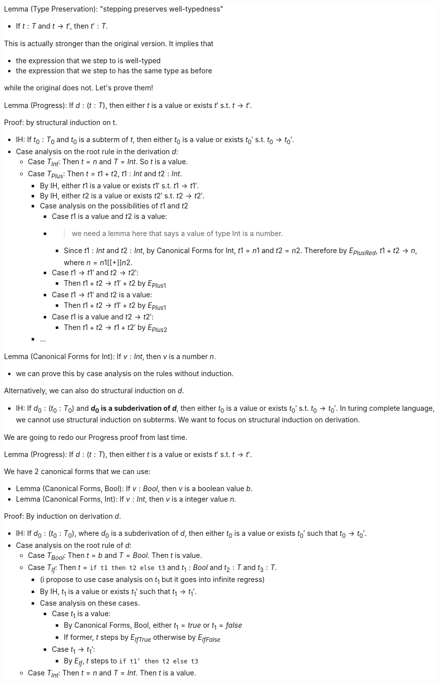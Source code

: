 Lemma (Type Preservation): "stepping preserves well-typedness"
- If $t: T$ and $t \rightarrow t'$, then $t' : T$.

This is actually stronger than the original version. It implies that
- the expression that we step to is well-typed 
- the expression that we step to has the same type as before

while the original does not. Let's prove them! 

Lemma (Progress): 
If $d: (t : T)$, then either $t$ is a value or exists $t'$ s.t. $t \rightarrow t'$.

Proof:  by structural induction on t. 
- IH: If $t_0 : T_0$ and $t_0$ is a subterm of $t$, then either $t_0$ is a value or exists $t_0'$ s.t. $t_0 \rightarrow t_0'$.
- Case analysis on the root rule in the derivation $d$:
  - Case $T_{Int}$: Then $t=n$ and $T=Int$. So $t$ is a value. 
  - Case $T_{Plus}$: Then $t=t1+t2$, $t1: Int$ and $t2: Int$. 
    - By IH, either $t1$ is a value or exists $t1'$ s.t. $t1\rightarrow t1'$.
    - By IH, either $t2$ is a value or exists $t2'$ s.t. $t2\rightarrow t2'$.
    - Case analysis on the possibilities of $t1$ and $t2$
      - Case $t1$ is a value and $t2$ is a value:
      - > we need a lemma here that says a value of type Int is a number.
        - Since $t1: Int$ and $t2: Int$, by Canonical Forms for Int, $t1 = n1$ and $t2 = n2$. Therefore by $E_{PlusRed}$, $t1 + t2 \rightarrow n$, where $n = n1 [[+]] n2$. 
      - Case $t1 \rightarrow t1'$ and $t2 \rightarrow t2'$:
        - Then $t1 + t2 \rightarrow t1' + t2$ by $E_{Plus1}$
      - Case $t1 \rightarrow t1'$ and $t2$ is a value:
        - Then $t1 + t2 \rightarrow t1' + t2$ by $E_{Plus1}$
      - Case $t1$ is a value and $t2 \rightarrow t2'$:
        - Then $t1 + t2 \rightarrow t1 + t2'$ by $E_{Plus2}$
    - ...

Lemma (Canonical Forms for Int): If $v: Int$, then $v$ is a number $n$.
- we can prove this by case analysis on the rules without induction. 

Alternatively, we can also do structural induction on $d$.
- IH: If $d_0: (t_0 : T_0)$ and __$d_0$ is a subderivation of $d$__, then either $t_0$ is a value or exists $t_0'$ s.t. $t_0 \rightarrow t_0'$.
In turing complete language, we cannot use structural induction on subterms. We want to focus on structural induction on derivation.

We are going to redo our Progress proof from last time. 


Lemma (Progress): 
If $d: (t : T)$, then either $t$ is a value or exists $t'$ s.t. $t \rightarrow t'$.

We have 2 canonical forms that we can use:
- Lemma (Canonical Forms, Bool): If $v:Bool$, then $v$ is a boolean value $b$. 
- Lemma (Canonical Forms, Int): If $v:Int$, then $v$ is a integer value $n$. 

Proof: By induction on derivation $d$.
- IH: If $d_0:(t_0:T_0)$, where $d_0$ is a subderivation of $d$, then either $t_0$ is a value or exists $t_0'$ such that $t_0\rightarrow t_0'$.
- Case analysis on the root rule of $d$:
  - Case $T_{Bool}$: Then $t=b$ and $T=Bool$. Then $t$ is value.
  - Case $T_{If}$: Then $t=\texttt{if t1 then t2 else t3}$ and $t_1:Bool$ and
  $t_2:T$ and $t_3:T$.
    - (i propose to use case analysis on $t_1$ but it goes into infinite regress)
    - By IH, $t_1$ is a value or exists $t_1'$ such that $t_1\rightarrow t_1'$.
    - Case analysis on these cases. 
      - Case $t_1$ is a value:
        - By Canonical Forms, Bool, either $t_1=true$ or $t_1=false$
        - If former, $t$ steps by $E_{IfTrue}$ otherwise by $E_{IfFalse}$
      - Case $t_1\rightarrow t_1'$:
        - By $E_{If}$, $t$ steps to $\texttt{if t1' then t2 else t3}$
  - Case $T_{Int}$: Then $t=n$ and $T=Int$. Then $t$ is a value. 